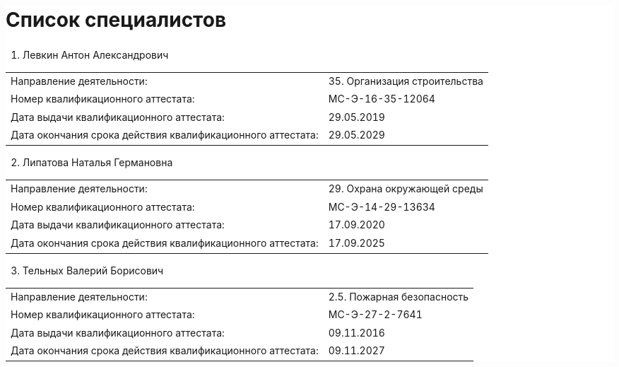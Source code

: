 # Список специалистов

1. Левкин Антон Александрович

<table>
<tbody><tr>
<td>Направление деятельности:</td>
<td>35. Организация строительства</td>
</tr>
<tr>
<td>Номер квалификационного аттестата:</td>
<td>МС-Э-16-35-12064</td>
</tr>
<tr>
<td>Дата выдачи квалификационного аттестата:</td>
<td>29.05.2019</td>
</tr>
<tr>
<td>Дата окончания срока действия квалификационного аттестата:</td>
<td>29.05.2029</td>
</tr>
</tbody></table>

2. Липатова Наталья Германовна

<table>
<tbody><tr>
<td>Направление деятельности:</td>
<td>29. Охрана окружающей среды</td>
</tr>
<tr>
<td>Номер квалификационного аттестата:</td>
<td>МС-Э-14-29-13634</td>
</tr>
<tr>
<td>Дата выдачи квалификационного аттестата:</td>
<td>17.09.2020</td>
</tr>
<tr>
<td>Дата окончания срока действия квалификационного аттестата:</td>
<td>17.09.2025</td>
</tr>
</tbody></table>

3. Тельных Валерий Борисович

<table>
<tbody><tr>
<td>Направление деятельности:</td>
<td>2.5. Пожарная безопасность</td>
</tr>
<tr>
<td>Номер квалификационного аттестата:</td>
<td>МС-Э-27-2-7641</td>
</tr>
<tr>
<td>Дата выдачи квалификационного аттестата:</td>
<td>09.11.2016</td>
</tr>
<tr>
<td>Дата окончания срока действия квалификационного аттестата:</td>
<td>09.11.2027</td>
</tr>
</tbody></table>
